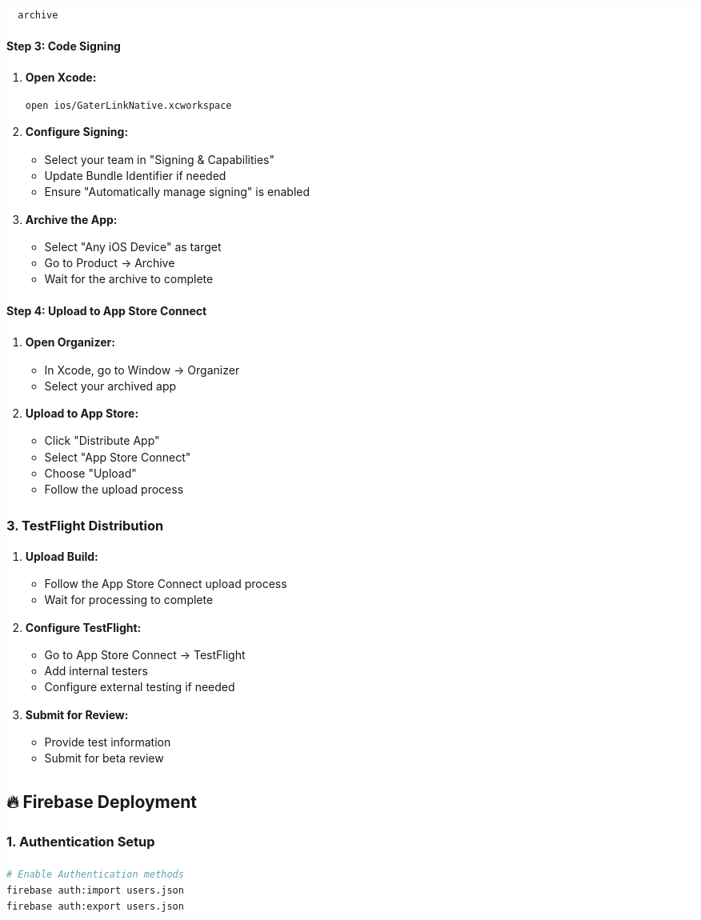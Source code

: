 ```bash
  archive
```

#### Step 3: Code Signing

1. **Open Xcode:**
   ```bash
   open ios/GaterLinkNative.xcworkspace
   ```

2. **Configure Signing:**
   - Select your team in "Signing & Capabilities"
   - Update Bundle Identifier if needed
   - Ensure "Automatically manage signing" is enabled

3. **Archive the App:**
   - Select "Any iOS Device" as target
   - Go to Product → Archive
   - Wait for the archive to complete

#### Step 4: Upload to App Store Connect

1. **Open Organizer:**
   - In Xcode, go to Window → Organizer
   - Select your archived app

2. **Upload to App Store:**
   - Click "Distribute App"
   - Select "App Store Connect"
   - Choose "Upload"
   - Follow the upload process

### 3. TestFlight Distribution

1. **Upload Build:**
   - Follow the App Store Connect upload process
   - Wait for processing to complete

2. **Configure TestFlight:**
   - Go to App Store Connect → TestFlight
   - Add internal testers
   - Configure external testing if needed

3. **Submit for Review:**
   - Provide test information
   - Submit for beta review

## 🔥 Firebase Deployment

### 1. Authentication Setup

```bash
# Enable Authentication methods
firebase auth:import users.json
firebase auth:export users.json
```
